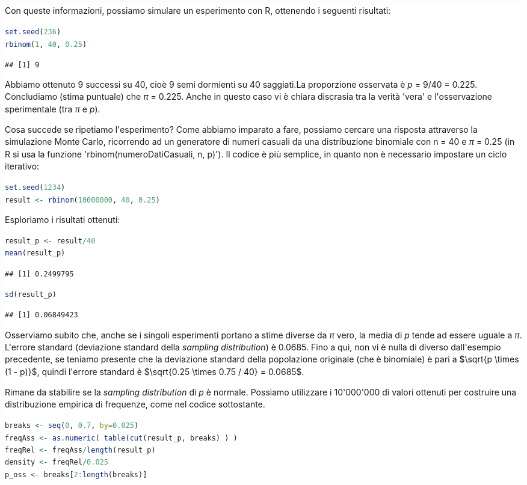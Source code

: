 Con queste informazioni, possiamo simulare un esperimento con R, ottenendo i seguenti risultati:


```r
set.seed(236)
rbinom(1, 40, 0.25)
```

```
## [1] 9
```

Abbiamo ottenuto 9 successi su 40, cioè 9 semi dormienti su 40 saggiati.La proporzione osservata è *p* = 9/40 = 0.225. Concludiamo (stima puntuale) che $\pi$ = 0.225. Anche in questo caso vi è chiara discrasia tra la verità 'vera' e l'osservazione sperimentale (tra $\pi$ e $p$).

Cosa succede se ripetiamo l'esperimento? Come abbiamo imparato a fare, possiamo cercare una risposta attraverso la simulazione Monte Carlo, ricorrendo ad un generatore di numeri casuali da una distribuzione binomiale con n = 40 e $\pi$ = 0.25 (in R si usa la funzione 'rbinom(numeroDatiCasuali, n, p)'). Il codice è più semplice, in quanto non è necessario impostare un ciclo iterativo:



```r
set.seed(1234)
result <- rbinom(10000000, 40, 0.25)
```

Esploriamo i risultati ottenuti:


```r
result_p <- result/40
mean(result_p)
```

```
## [1] 0.2499795
```

```r
sd(result_p)
```

```
## [1] 0.06849423
```

Osserviamo subito che, anche se i singoli esperimenti portano a stime diverse da $\pi$ vero, la media di $p$ tende ad essere uguale a $\pi$. L'errore standard (deviazione standard della *sampling distribution*) è 0.0685. Fino a qui, non vi è nulla di diverso dall'esempio precedente, se teniamo presente che la deviazione standard della popolazione originale (che è binomiale) è pari a $\sqrt{p \times (1 - p)}$, quindi l'errore standard è $\sqrt{0.25 \times 0.75 / 40} = 0.0685$.

Rimane da stabilire se la *sampling distribution* di $p$ è normale. Possiamo utilizzare i 10'000'000 di valori ottenuti per costruire una distribuzione empirica di frequenze, come nel codice sottostante.



```r
breaks <- seq(0, 0.7, by=0.025)
freqAss <- as.numeric( table(cut(result_p, breaks) ) ) 
freqRel <- freqAss/length(result_p)
density <- freqRel/0.025
p_oss <- breaks[2:length(breaks)]
```
